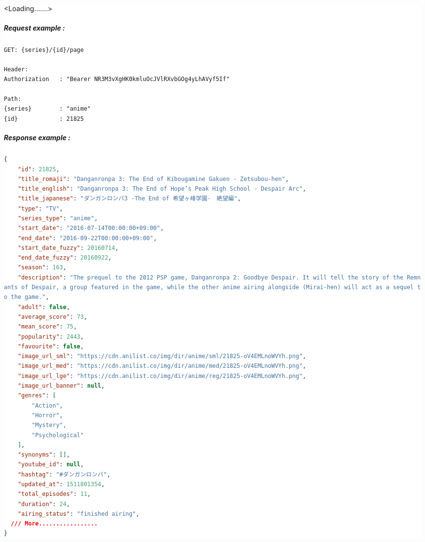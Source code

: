 <Loading…….>

##### Request example : 

```
GET: {series}/{id}/page

Header:
Authorization	: "Bearer NR3M3vXgHK0kmluOcJVlRXvbGOg4yLhAVyf5If"

Path:
{series}		: "anime"
{id}			: 21825
```

##### Response example :

```json
{
    "id": 21825,
    "title_romaji": "Danganronpa 3: The End of Kibougamine Gakuen - Zetsubou-hen",
    "title_english": "Danganronpa 3: The End of Hope’s Peak High School - Despair Arc",
    "title_japanese": "ダンガンロンパ3 -The End of 希望ヶ峰学園-　絶望編",
    "type": "TV",
    "series_type": "anime",
    "start_date": "2016-07-14T00:00:00+09:00",
    "end_date": "2016-09-22T00:00:00+09:00",
    "start_date_fuzzy": 20160714,
    "end_date_fuzzy": 20160922,
    "season": 163,
    "description": "The prequel to the 2012 PSP game, Danganronpa 2: Goodbye Despair. It will tell the story of the Remnants of Despair, a group featured in the game, while the other anime airing alongside (Mirai-hen) will act as a sequel to the game.",
    "adult": false,
    "average_score": 73,
    "mean_score": 75,
    "popularity": 2443,
    "favourite": false,
    "image_url_sml": "https://cdn.anilist.co/img/dir/anime/sml/21825-oV4EMLnoWVYh.png",
    "image_url_med": "https://cdn.anilist.co/img/dir/anime/med/21825-oV4EMLnoWVYh.png",
    "image_url_lge": "https://cdn.anilist.co/img/dir/anime/reg/21825-oV4EMLnoWVYh.png",
    "image_url_banner": null,
    "genres": [
        "Action",
        "Horror",
        "Mystery",
        "Psychological"
    ],
    "synonyms": [],
    "youtube_id": null,
    "hashtag": "#ダンガンロンパ",
    "updated_at": 1511801354,
    "total_episodes": 11,
    "duration": 24,
    "airing_status": "finished airing",
  /// More.................
}
```
